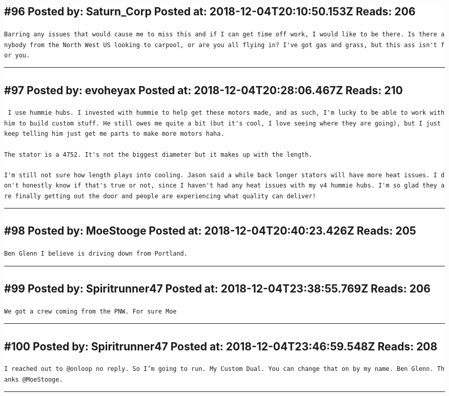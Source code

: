 ## \#96 Posted by: Saturn_Corp Posted at: 2018-12-04T20:10:50.153Z Reads: 206

```
Barring any issues that would cause me to miss this and if I can get time off work, I would like to be there. Is there anybody from the North West US looking to carpool, or are you all flying in? I've got gas and grass, but this ass isn't for you.
```

---
## \#97 Posted by: evoheyax Posted at: 2018-12-04T20:28:06.467Z Reads: 210

```
 I use hummie hubs. I invested with hummie to help get these motors made, and as such, I'm lucky to be able to work with him to build custom stuff. He still owes me quite a bit (but it's cool, I love seeing where they are going), but I just keep telling him just get me parts to make more motors haha.

The stator is a 4752. It's not the biggest diameter but it makes up with the length.

I'm still not sure how length plays into cooling. Jason said a while back longer stators will have more heat issues. I don't honestly know if that's true or not, since I haven't had any heat issues with my v4 hummie hubs. I'm so glad they are finally getting out the door and people are experiencing what quality can deliver!
```

---
## \#98 Posted by: MoeStooge Posted at: 2018-12-04T20:40:23.426Z Reads: 205

```
Ben Glenn I believe is driving down from Portland.
```

---
## \#99 Posted by: Spiritrunner47 Posted at: 2018-12-04T23:38:55.769Z Reads: 206

```
We got a crew coming from the PNW. For sure Moe
```

---
## \#100 Posted by: Spiritrunner47 Posted at: 2018-12-04T23:46:59.548Z Reads: 208

```
I reached out to @onloop no reply. So I’m going to run. My Custom Dual. You can change that on by my name. Ben Glenn. Thanks @MoeStooge.
```

---